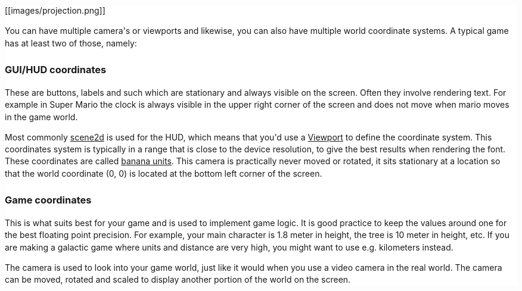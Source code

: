[[images/projection.png]]

You can have multiple camera's or viewports and likewise, you can also have multiple world coordinate systems. A typical game has at least two of those, namely:

### GUI/HUD coordinates
These are buttons, labels and such which are stationary and always visible on the screen. Often they involve rendering text. For example in Super Mario the clock is always visible in the upper right corner of the screen and does not move when mario moves in the game world.

Most commonly [scene2d](https://github.com/libgdx/libgdx/wiki/Scene2d) is used for the HUD, which means that you'd use a [Viewport](https://github.com/libgdx/libgdx/wiki/Viewports) to define the coordinate system. This coordinates system is typically in a range that is close to the device resolution, to give the best results when rendering the font. These coordinates are called [banana units](https://xoppa.github.io/blog/pixels/). This camera is practically never moved or rotated, it sits stationary at a location so that the world coordinate (0, 0) is located at the bottom left corner of the screen.

### Game coordinates
This is what suits best for your game and is used to implement game logic. It is good practice to keep the values around one for the best floating point precision. For example, your main character is 1.8 meter in height, the tree is 10 meter in height, etc. If you are making a galactic game where units and distance are very high, you might want to use e.g. kilometers instead.

The camera is used to look into your game world, just like it would when you use a video camera in the real world. The camera can be moved, rotated and scaled to display another portion of the world on the screen.
